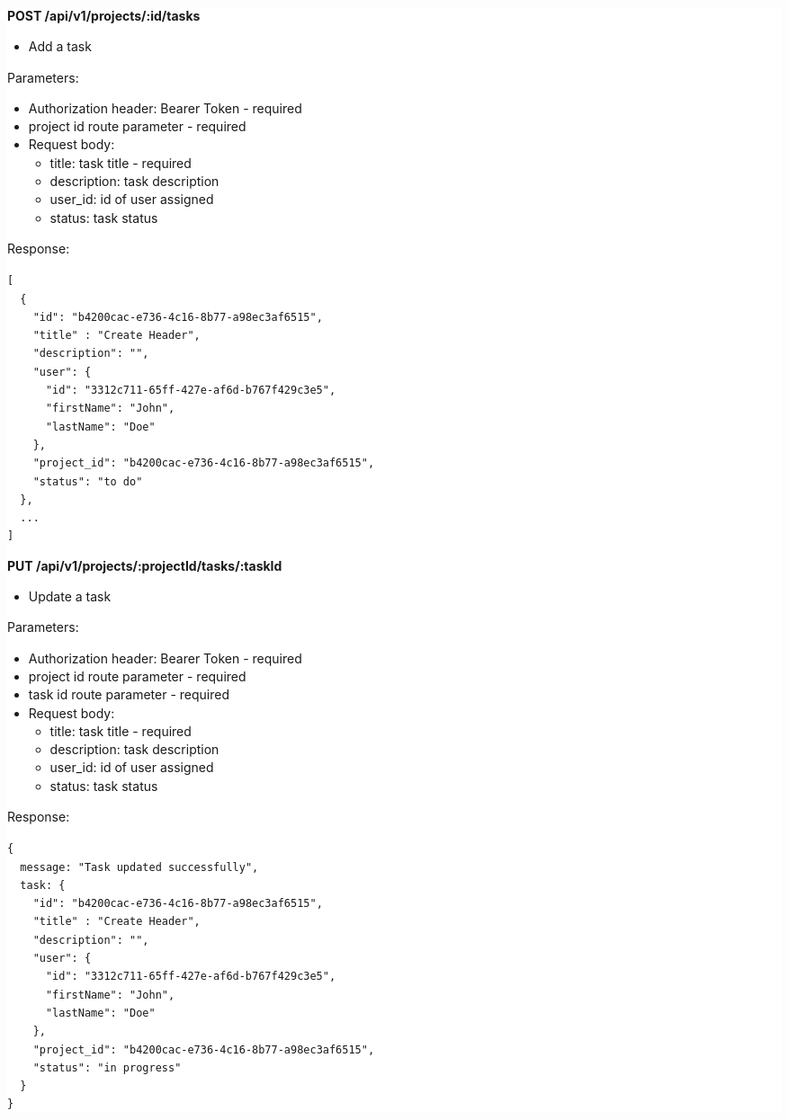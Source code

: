 **POST /api/v1/projects/:id/tasks**

- Add a task

Parameters:

- Authorization header: Bearer Token - required
- project id route parameter - required
- Request body:
  - title: task title - required
  - description: task description
  - user_id: id of user assigned
  - status: task status

Response:

```
[
  {
    "id": "b4200cac-e736-4c16-8b77-a98ec3af6515",
    "title" : "Create Header",
    "description": "",
    "user": {
      "id": "3312c711-65ff-427e-af6d-b767f429c3e5",
      "firstName": "John",
      "lastName": "Doe"
    },
    "project_id": "b4200cac-e736-4c16-8b77-a98ec3af6515",
    "status": "to do"
  },
  ...
]

```

**PUT /api/v1/projects/:projectId/tasks/:taskId**

- Update a task

Parameters:

- Authorization header: Bearer Token - required
- project id route parameter - required
- task id route parameter - required
- Request body:
  - title: task title - required
  - description: task description
  - user_id: id of user assigned
  - status: task status

Response:

```
{
  message: "Task updated successfully",
  task: {
    "id": "b4200cac-e736-4c16-8b77-a98ec3af6515",
    "title" : "Create Header",
    "description": "",
    "user": {
      "id": "3312c711-65ff-427e-af6d-b767f429c3e5",
      "firstName": "John",
      "lastName": "Doe"
    },
    "project_id": "b4200cac-e736-4c16-8b77-a98ec3af6515",
    "status": "in progress"
  }
}

```